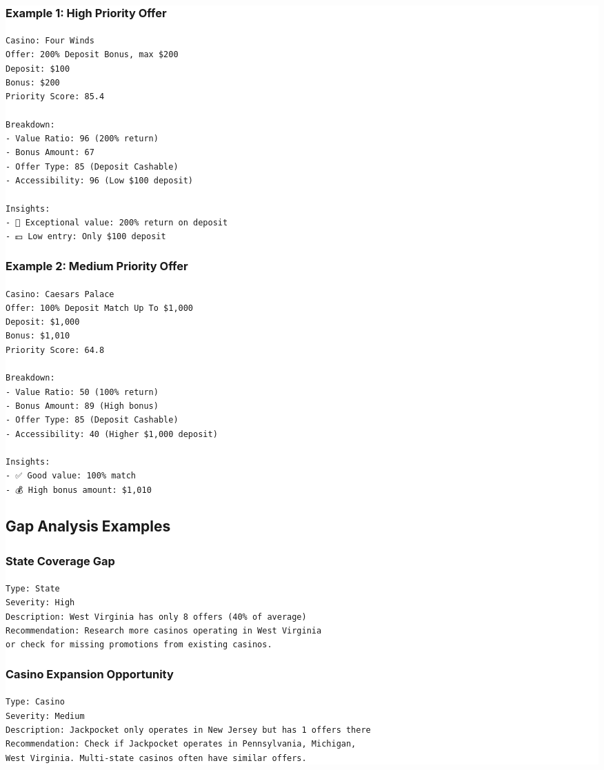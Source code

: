 ### Example 1: High Priority Offer
```
Casino: Four Winds
Offer: 200% Deposit Bonus, max $200
Deposit: $100
Bonus: $200
Priority Score: 85.4

Breakdown:
- Value Ratio: 96 (200% return)
- Bonus Amount: 67
- Offer Type: 85 (Deposit Cashable)
- Accessibility: 96 (Low $100 deposit)

Insights:
- 🎯 Exceptional value: 200% return on deposit
- 💵 Low entry: Only $100 deposit
```

### Example 2: Medium Priority Offer
```
Casino: Caesars Palace
Offer: 100% Deposit Match Up To $1,000
Deposit: $1,000
Bonus: $1,010
Priority Score: 64.8

Breakdown:
- Value Ratio: 50 (100% return)
- Bonus Amount: 89 (High bonus)
- Offer Type: 85 (Deposit Cashable)
- Accessibility: 40 (Higher $1,000 deposit)

Insights:
- ✅ Good value: 100% match
- 💰 High bonus amount: $1,010
```

## Gap Analysis Examples

### State Coverage Gap
```
Type: State
Severity: High
Description: West Virginia has only 8 offers (40% of average)
Recommendation: Research more casinos operating in West Virginia 
or check for missing promotions from existing casinos.
```

### Casino Expansion Opportunity
```
Type: Casino
Severity: Medium
Description: Jackpocket only operates in New Jersey but has 1 offers there
Recommendation: Check if Jackpocket operates in Pennsylvania, Michigan, 
West Virginia. Multi-state casinos often have similar offers.
```
